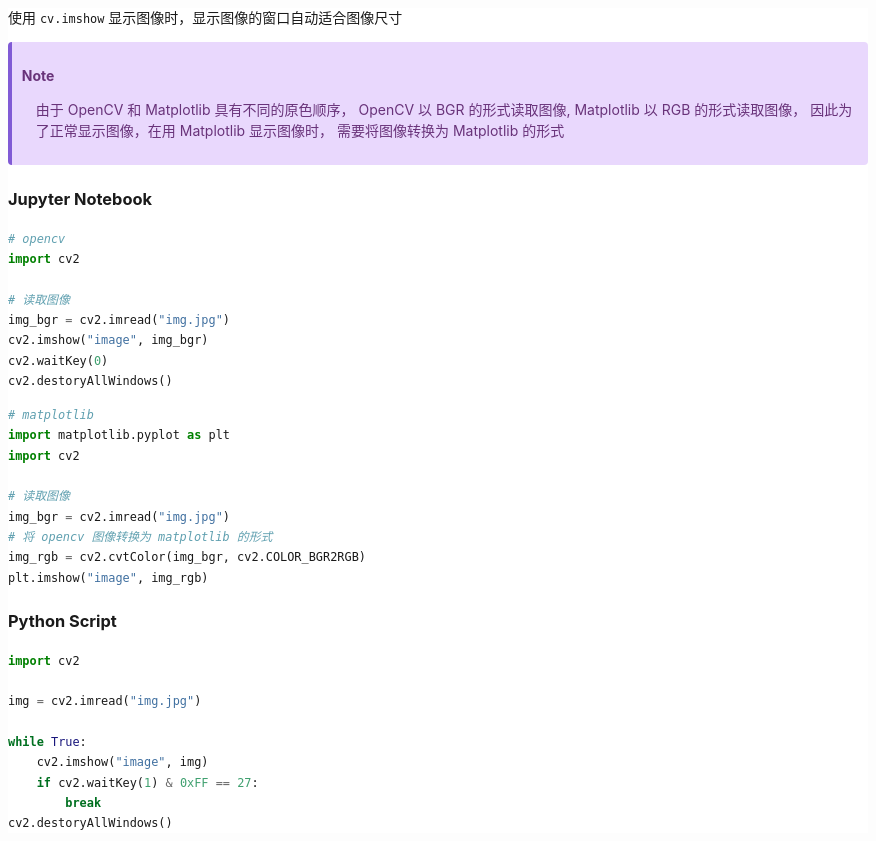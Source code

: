 使用 `cv.imshow` 显示图像时，显示图像的窗口自动适合图像尺寸

<div class="warning" style='background-color:#E9D8FD; color: #69337A; border-left: solid #805AD5 4px; border-radius: 4px; padding:0.7em;'>
    <span>
        <p style='margin-top:1em; text-align:left'>
            <b>Note</b>
        </p>
        <p style='margin-left:1em;'>
            由于 OpenCV 和 Matplotlib 具有不同的原色顺序，
            OpenCV 以 BGR 的形式读取图像, Matplotlib 以 RGB 的形式读取图像，
            因此为了正常显示图像，在用 Matplotlib 显示图像时，
            需要将图像转换为 Matplotlib 的形式
        </p>
        <p style='margin-bottom:1em; margin-right:1em; text-align:right; font-family:Georgia'> 
            <b></b> 
            <i></i>
        </p>
    </span>
</div>


### Jupyter Notebook

```python
# opencv
import cv2

# 读取图像
img_bgr = cv2.imread("img.jpg")
cv2.imshow("image", img_bgr)
cv2.waitKey(0)
cv2.destoryAllWindows()
```

```python
# matplotlib
import matplotlib.pyplot as plt
import cv2

# 读取图像
img_bgr = cv2.imread("img.jpg")
# 将 opencv 图像转换为 matplotlib 的形式
img_rgb = cv2.cvtColor(img_bgr, cv2.COLOR_BGR2RGB)
plt.imshow("image", img_rgb)
```

### Python Script

```python
import cv2

img = cv2.imread("img.jpg")

while True:
    cv2.imshow("image", img)
    if cv2.waitKey(1) & 0xFF == 27:
        break
cv2.destoryAllWindows()
```
